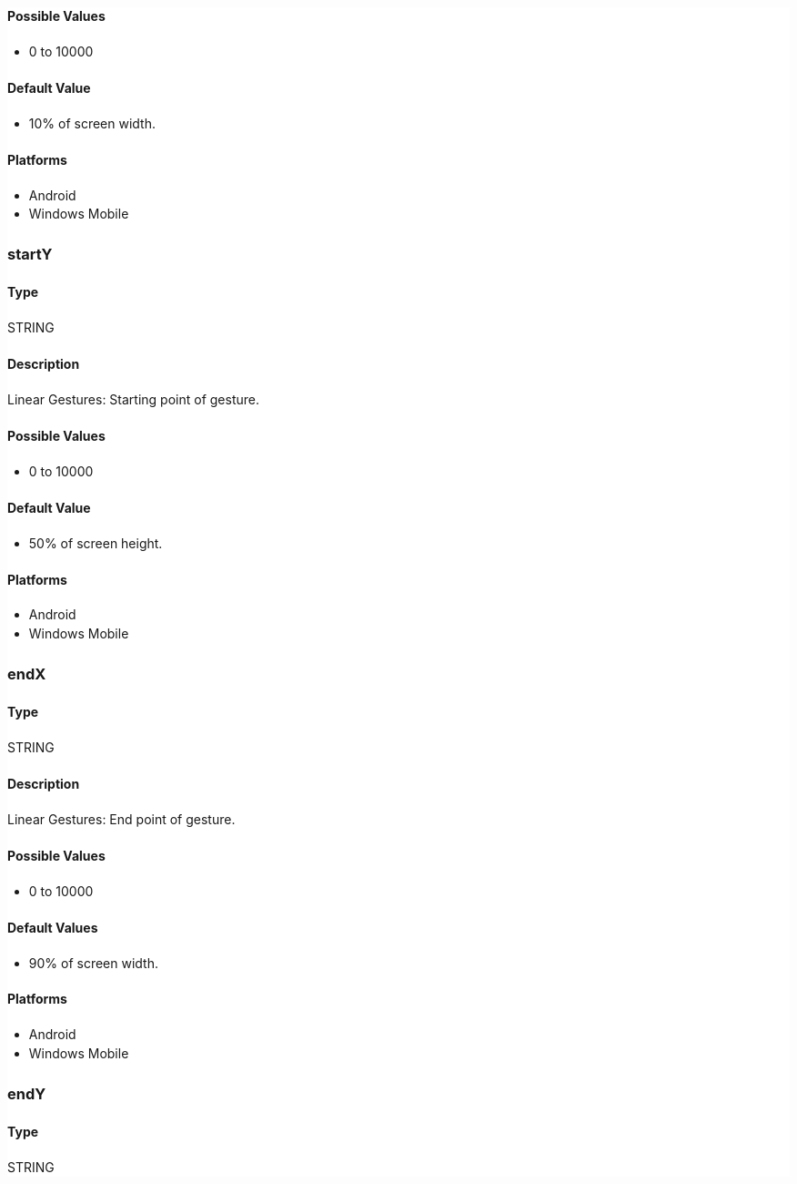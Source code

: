 #### Possible Values
* 0 to 10000

#### Default Value
* 10% of screen width.

#### Platforms

* Android
* Windows Mobile

### startY
#### Type
<span class='text-info'>STRING</span> 

#### Description
Linear Gestures: Starting point of gesture.

#### Possible Values
* 0 to 10000

#### Default Value
* 50% of screen height.

#### Platforms

* Android
* Windows Mobile

### endX
#### Type
<span class='text-info'>STRING</span> 

#### Description
Linear Gestures: End point of gesture.

#### Possible Values
* 0 to 10000

#### Default Values
* 90% of screen width.

#### Platforms

* Android
* Windows Mobile

### endY
#### Type
<span class='text-info'>STRING</span> 
